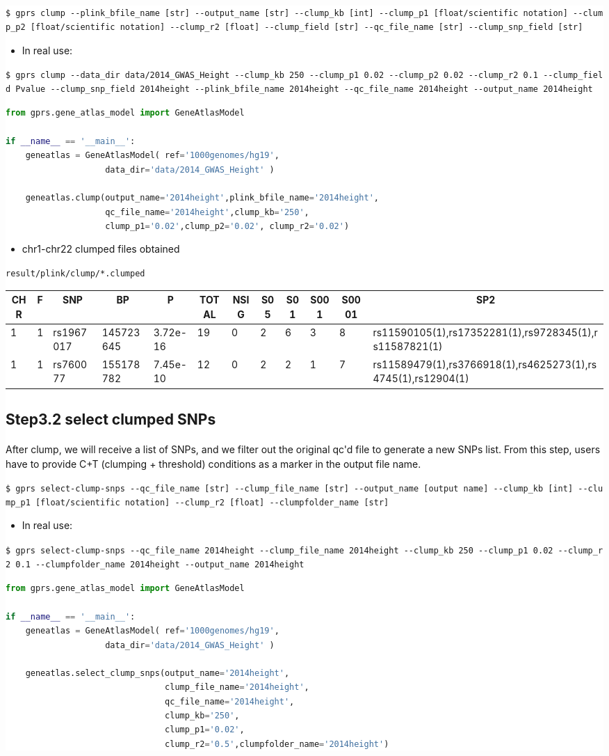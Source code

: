 ```shell
$ gprs clump --plink_bfile_name [str] --output_name [str] --clump_kb [int] --clump_p1 [float/scientific notation] --clump_p2 [float/scientific notation] --clump_r2 [float] --clump_field [str] --qc_file_name [str] --clump_snp_field [str]   
```

- In real use:
```shell
$ gprs clump --data_dir data/2014_GWAS_Height --clump_kb 250 --clump_p1 0.02 --clump_p2 0.02 --clump_r2 0.1 --clump_field Pvalue --clump_snp_field 2014height --plink_bfile_name 2014height --qc_file_name 2014height --output_name 2014height
```

```python
from gprs.gene_atlas_model import GeneAtlasModel

if __name__ == '__main__':
    geneatlas = GeneAtlasModel( ref='1000genomes/hg19',
                    data_dir='data/2014_GWAS_Height' )
    
    geneatlas.clump(output_name='2014height',plink_bfile_name='2014height',
                    qc_file_name='2014height',clump_kb='250',
                    clump_p1='0.02',clump_p2='0.02', clump_r2='0.02')
```

- chr1-chr22 clumped files obtained

`result/plink/clump/*.clumped`

|CHR|F|SNP|BP|P|TOTAL|NSIG|S05|S01|S001|S0001|SP2|
|---|---|---|---|---|---|---|---|---|---|---|---|
|1   | 1   |rs1967017 | 145723645  | 3.72e-16   |    19  |    0  |    2   |   6  |    3  |    8 |rs11590105(1),rs17352281(1),rs9728345(1),rs11587821(1)|
|1   | 1  |  rs760077  |155178782 |  7.45e-10    |   12   |   0   |   2  |    2   |   1 |     7 |rs11589479(1),rs3766918(1),rs4625273(1),rs4745(1),rs12904(1)|

## Step3.2 select clumped SNPs

After clump, we will receive a list of SNPs, and we filter out the original qc'd file to generate a new SNPs list.
From this step, users have to provide C+T (clumping + threshold) conditions as a marker in the output file name.

```shell
$ gprs select-clump-snps --qc_file_name [str] --clump_file_name [str] --output_name [output name] --clump_kb [int] --clump_p1 [float/scientific notation] --clump_r2 [float] --clumpfolder_name [str]
```

- In real use:
```shell
$ gprs select-clump-snps --qc_file_name 2014height --clump_file_name 2014height --clump_kb 250 --clump_p1 0.02 --clump_r2 0.1 --clumpfolder_name 2014height --output_name 2014height
```

```python
from gprs.gene_atlas_model import GeneAtlasModel

if __name__ == '__main__':
    geneatlas = GeneAtlasModel( ref='1000genomes/hg19',
                    data_dir='data/2014_GWAS_Height' )
    
    geneatlas.select_clump_snps(output_name='2014height',
                                clump_file_name='2014height',
                                qc_file_name='2014height',
                                clump_kb='250',
                                clump_p1='0.02',
                                clump_r2='0.5',clumpfolder_name='2014height')
```
